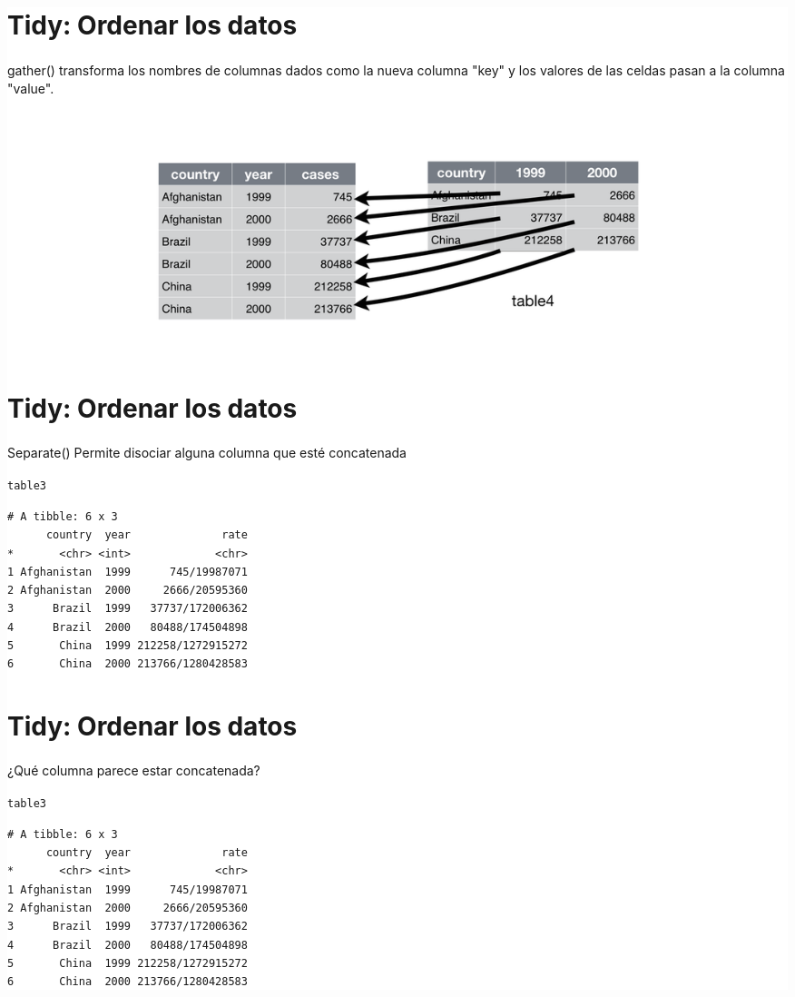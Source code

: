 


Tidy: Ordenar los datos
========================================================
gather() transforma los nombres de columnas dados como la nueva columna "key" y los valores de las celdas pasan a la columna "value".


<img src="Imagenes/Gather.png" title="plot of chunk unnamed-chunk-56" alt="plot of chunk unnamed-chunk-56" style="display: block; margin: auto;" />



Tidy: Ordenar los datos
========================================================
Separate() Permite disociar alguna columna que esté concatenada  


```r
table3
```

```
# A tibble: 6 x 3
      country  year              rate
*       <chr> <int>             <chr>
1 Afghanistan  1999      745/19987071
2 Afghanistan  2000     2666/20595360
3      Brazil  1999   37737/172006362
4      Brazil  2000   80488/174504898
5       China  1999 212258/1272915272
6       China  2000 213766/1280428583
```


Tidy: Ordenar los datos
========================================================
¿Qué columna parece estar concatenada?


```r
table3
```

```
# A tibble: 6 x 3
      country  year              rate
*       <chr> <int>             <chr>
1 Afghanistan  1999      745/19987071
2 Afghanistan  2000     2666/20595360
3      Brazil  1999   37737/172006362
4      Brazil  2000   80488/174504898
5       China  1999 212258/1272915272
6       China  2000 213766/1280428583
```

